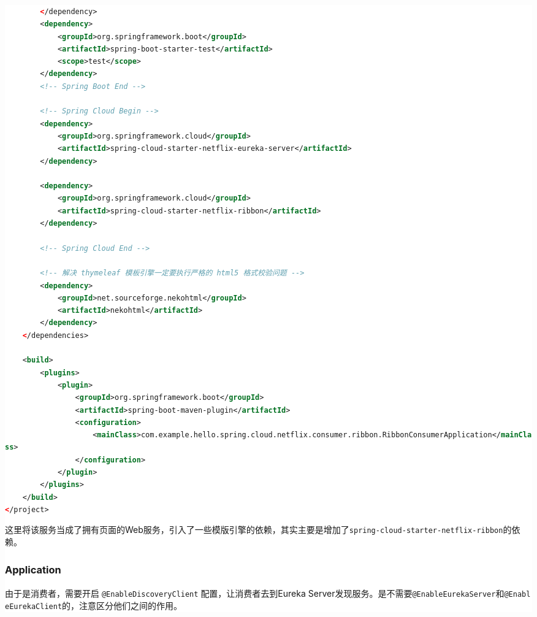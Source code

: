 ```xml
        </dependency>
        <dependency>
            <groupId>org.springframework.boot</groupId>
            <artifactId>spring-boot-starter-test</artifactId>
            <scope>test</scope>
        </dependency>
        <!-- Spring Boot End -->

        <!-- Spring Cloud Begin -->
        <dependency>
            <groupId>org.springframework.cloud</groupId>
            <artifactId>spring-cloud-starter-netflix-eureka-server</artifactId>
        </dependency>
      
        <dependency>
            <groupId>org.springframework.cloud</groupId>
            <artifactId>spring-cloud-starter-netflix-ribbon</artifactId>
        </dependency>
      
        <!-- Spring Cloud End -->

        <!-- 解决 thymeleaf 模板引擎一定要执行严格的 html5 格式校验问题 -->
        <dependency>
            <groupId>net.sourceforge.nekohtml</groupId>
            <artifactId>nekohtml</artifactId>
        </dependency>
    </dependencies>

    <build>
        <plugins>
            <plugin>
                <groupId>org.springframework.boot</groupId>
                <artifactId>spring-boot-maven-plugin</artifactId>
                <configuration>
                    <mainClass>com.example.hello.spring.cloud.netflix.consumer.ribbon.RibbonConsumerApplication</mainClass>
                </configuration>
            </plugin>
        </plugins>
    </build>
</project>
```

这里将该服务当成了拥有页面的Web服务，引入了一些模版引擎的依赖，其实主要是增加了`spring-cloud-starter-netflix-ribbon`的依赖。



### Application

由于是消费者，需要开启 `@EnableDiscoveryClient` 配置，让消费者去到Eureka Server发现服务。是不需要`@EnableEurekaServer`和`@EnableEurekaClient`的，注意区分他们之间的作用。
